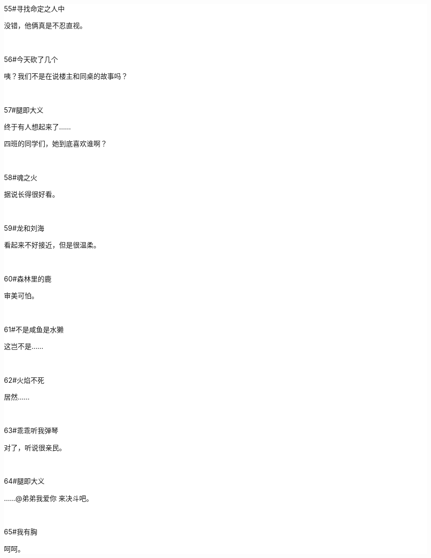 55#寻找命定之人中

没错，他俩真是不忍直视。

<br>

56#今天砍了几个

咦？我们不是在说楼主和同桌的故事吗？

<br>

57#腿即大义

终于有人想起来了……

四班的同学们，她到底喜欢谁啊？

<br>

58#魂之火

据说长得很好看。

<br>

59#龙和刘海

看起来不好接近，但是很温柔。

<br>

60#森林里的鹿

审美可怕。

<br>

61#不是咸鱼是水獭

这岂不是……

<br>

62#火焰不死

居然……

<br>

63#乖乖听我弹琴

对了，听说很亲民。

<br>

64#腿即大义

……@弟弟我爱你 来决斗吧。

<br>

65#我有胸

呵呵。
